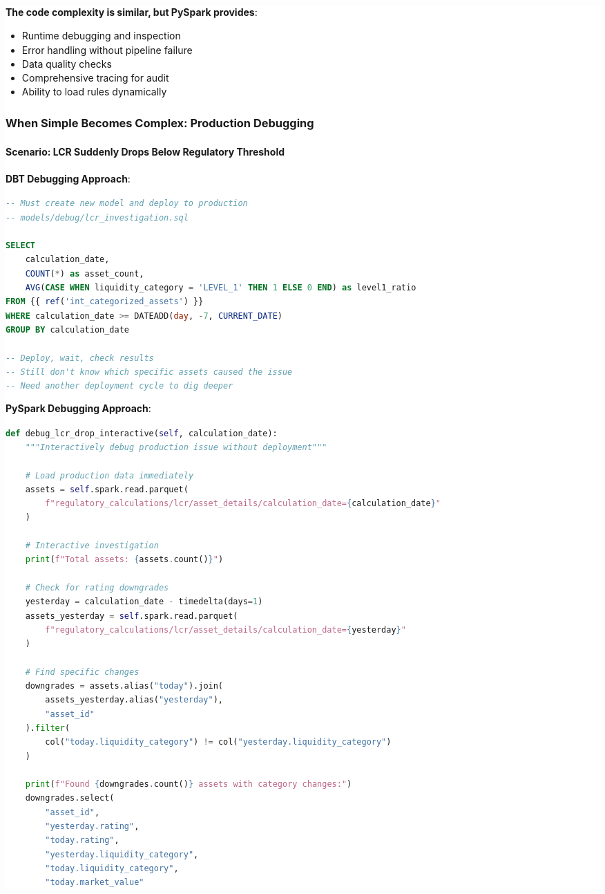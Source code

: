**The code complexity is similar, but PySpark provides**:
- Runtime debugging and inspection
- Error handling without pipeline failure
- Data quality checks
- Comprehensive tracing for audit
- Ability to load rules dynamically

### When Simple Becomes Complex: Production Debugging

#### Scenario: LCR Suddenly Drops Below Regulatory Threshold

**DBT Debugging Approach**:
```sql
-- Must create new model and deploy to production
-- models/debug/lcr_investigation.sql

SELECT 
    calculation_date,
    COUNT(*) as asset_count,
    AVG(CASE WHEN liquidity_category = 'LEVEL_1' THEN 1 ELSE 0 END) as level1_ratio
FROM {{ ref('int_categorized_assets') }}
WHERE calculation_date >= DATEADD(day, -7, CURRENT_DATE)
GROUP BY calculation_date

-- Deploy, wait, check results
-- Still don't know which specific assets caused the issue
-- Need another deployment cycle to dig deeper
```

**PySpark Debugging Approach**:
```python
def debug_lcr_drop_interactive(self, calculation_date):
    """Interactively debug production issue without deployment"""
    
    # Load production data immediately
    assets = self.spark.read.parquet(
        f"regulatory_calculations/lcr/asset_details/calculation_date={calculation_date}"
    )
    
    # Interactive investigation
    print(f"Total assets: {assets.count()}")
    
    # Check for rating downgrades
    yesterday = calculation_date - timedelta(days=1)
    assets_yesterday = self.spark.read.parquet(
        f"regulatory_calculations/lcr/asset_details/calculation_date={yesterday}"
    )
    
    # Find specific changes
    downgrades = assets.alias("today").join(
        assets_yesterday.alias("yesterday"),
        "asset_id"
    ).filter(
        col("today.liquidity_category") != col("yesterday.liquidity_category")
    )
    
    print(f"Found {downgrades.count()} assets with category changes:")
    downgrades.select(
        "asset_id",
        "yesterday.rating",
        "today.rating",
        "yesterday.liquidity_category",
        "today.liquidity_category",
        "today.market_value"
```